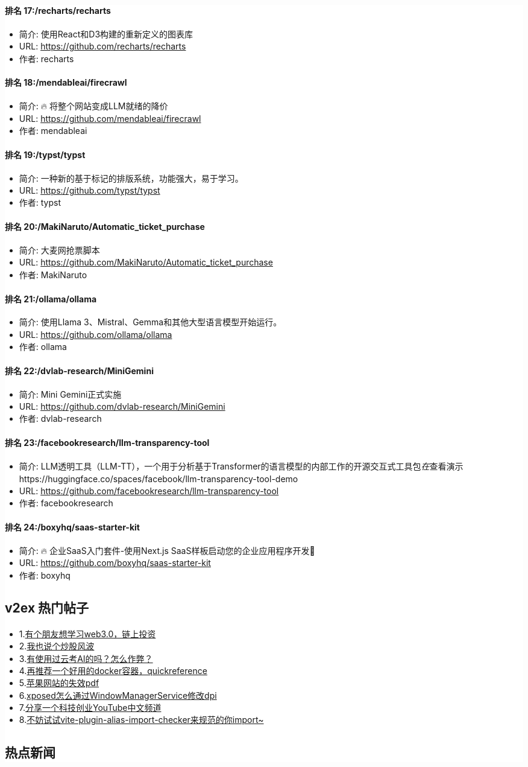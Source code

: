 #### 排名 17:/recharts/recharts
- 简介: 使用React和D3构建的重新定义的图表库
- URL: https://github.com/recharts/recharts
- 作者: recharts 

#### 排名 18:/mendableai/firecrawl
- 简介: 🔥 将整个网站变成LLM就绪的降价
- URL: https://github.com/mendableai/firecrawl
- 作者: mendableai 

#### 排名 19:/typst/typst
- 简介: 一种新的基于标记的排版系统，功能强大，易于学习。
- URL: https://github.com/typst/typst
- 作者: typst 

#### 排名 20:/MakiNaruto/Automatic_ticket_purchase
- 简介: 大麦网抢票脚本
- URL: https://github.com/MakiNaruto/Automatic_ticket_purchase
- 作者: MakiNaruto 

#### 排名 21:/ollama/ollama
- 简介: 使用Llama 3、Mistral、Gemma和其他大型语言模型开始运行。
- URL: https://github.com/ollama/ollama
- 作者: ollama 

#### 排名 22:/dvlab-research/MiniGemini
- 简介: Mini Gemini正式实施
- URL: https://github.com/dvlab-research/MiniGemini
- 作者: dvlab-research 

#### 排名 23:/facebookresearch/llm-transparency-tool
- 简介: LLM透明工具（LLM-TT），一个用于分析基于Transformer的语言模型的内部工作的开源交互式工具包*在*查看演示https://huggingface.co/spaces/facebook/llm-transparency-tool-demo
- URL: https://github.com/facebookresearch/llm-transparency-tool
- 作者: facebookresearch 

#### 排名 24:/boxyhq/saas-starter-kit
- 简介: 🔥 企业SaaS入门套件-使用Next.js SaaS样板启动您的企业应用程序开发🚀
- URL: https://github.com/boxyhq/saas-starter-kit
- 作者: boxyhq 

## v2ex 热门帖子

- 1.[有个朋友想学习web3.0，链上投资](https://www.v2ex.com/t/1034103#reply6)
- 2.[我也说个炒股风波](https://www.v2ex.com/t/1034101#reply3)
- 3.[有使用过云考AI的吗？怎么作弊？](https://www.v2ex.com/t/1034109#reply1)
- 4.[再推荐一个好用的docker容器，quickreference](https://www.v2ex.com/t/1034102#reply0)
- 5.[苹果网站的失效pdf](https://www.v2ex.com/t/1034104#reply0)
- 6.[xposed怎么通过WindowManagerService修改dpi](https://www.v2ex.com/t/1034106#reply0)
- 7.[分享一个科技创业YouTube中文频道](https://www.v2ex.com/t/1034107#reply0)
- 8.[不妨试试vite-plugin-alias-import-checker来规范的你import~](https://www.v2ex.com/t/1034108#reply0)
## 热点新闻
